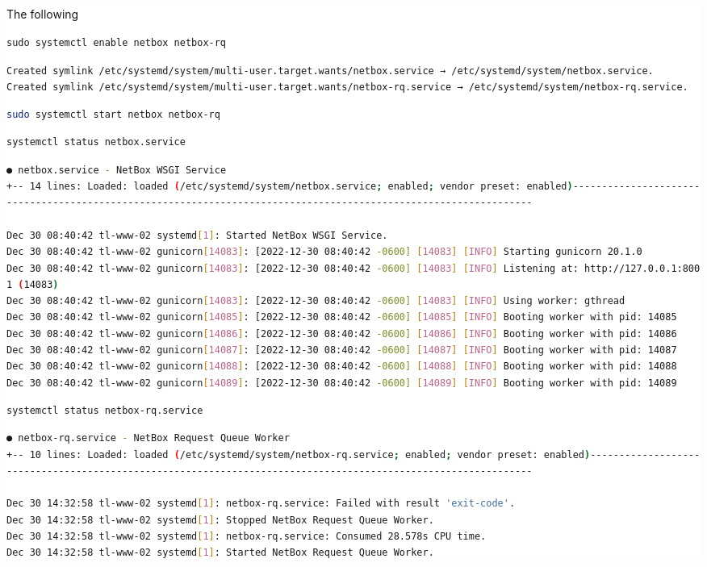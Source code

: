 The following

```
sudo systemctl enable netbox netbox-rq
```
```
Created symlink /etc/systemd/system/multi-user.target.wants/netbox.service → /etc/systemd/system/netbox.service.
Created symlink /etc/systemd/system/multi-user.target.wants/netbox-rq.service → /etc/systemd/system/netbox-rq.service.
```

```sh
sudo systemctl start netbox netbox-rq
```

```sh
systemctl status netbox.service
```

```sh
● netbox.service - NetBox WSGI Service
+-- 14 lines: Loaded: loaded (/etc/systemd/system/netbox.service; enabled; vendor preset: enabled)-----------------------------------------------------------------------------------------------------------------

Dec 30 08:40:42 tl-www-02 systemd[1]: Started NetBox WSGI Service.
Dec 30 08:40:42 tl-www-02 gunicorn[14083]: [2022-12-30 08:40:42 -0600] [14083] [INFO] Starting gunicorn 20.1.0
Dec 30 08:40:42 tl-www-02 gunicorn[14083]: [2022-12-30 08:40:42 -0600] [14083] [INFO] Listening at: http://127.0.0.1:8001 (14083)
Dec 30 08:40:42 tl-www-02 gunicorn[14083]: [2022-12-30 08:40:42 -0600] [14083] [INFO] Using worker: gthread
Dec 30 08:40:42 tl-www-02 gunicorn[14085]: [2022-12-30 08:40:42 -0600] [14085] [INFO] Booting worker with pid: 14085
Dec 30 08:40:42 tl-www-02 gunicorn[14086]: [2022-12-30 08:40:42 -0600] [14086] [INFO] Booting worker with pid: 14086
Dec 30 08:40:42 tl-www-02 gunicorn[14087]: [2022-12-30 08:40:42 -0600] [14087] [INFO] Booting worker with pid: 14087
Dec 30 08:40:42 tl-www-02 gunicorn[14088]: [2022-12-30 08:40:42 -0600] [14088] [INFO] Booting worker with pid: 14088
Dec 30 08:40:42 tl-www-02 gunicorn[14089]: [2022-12-30 08:40:42 -0600] [14089] [INFO] Booting worker with pid: 14089
```

```sh
systemctl status netbox-rq.service
```

```sh
● netbox-rq.service - NetBox Request Queue Worker
+-- 10 lines: Loaded: loaded (/etc/systemd/system/netbox-rq.service; enabled; vendor preset: enabled)--------------------------------------------------------------------------------------------------------------

Dec 30 14:32:58 tl-www-02 systemd[1]: netbox-rq.service: Failed with result 'exit-code'.
Dec 30 14:32:58 tl-www-02 systemd[1]: Stopped NetBox Request Queue Worker.
Dec 30 14:32:58 tl-www-02 systemd[1]: netbox-rq.service: Consumed 28.578s CPU time.
Dec 30 14:32:58 tl-www-02 systemd[1]: Started NetBox Request Queue Worker.
```
